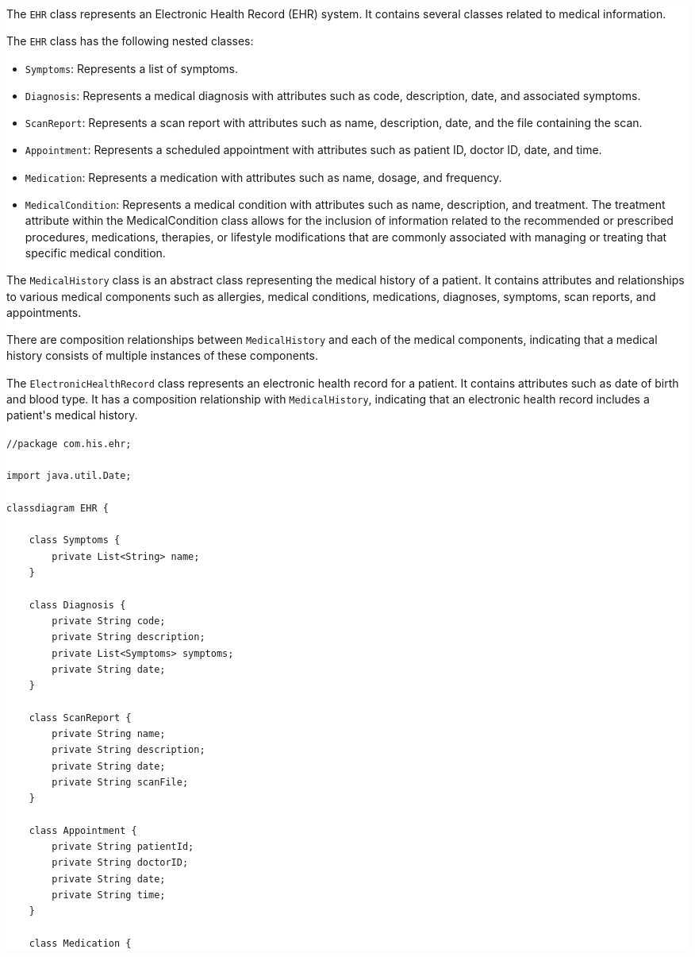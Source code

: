 The `EHR` class represents an Electronic Health Record (EHR) system. It contains several classes related to medical information.

The `EHR` class has the following nested classes:

-   `Symptoms`: Represents a list of symptoms.

-   `Diagnosis`: Represents a medical diagnosis with attributes such as code, description, date, and associated symptoms.

-   `ScanReport`: Represents a scan report with attributes such as name, description, date, and the file containing the scan.

-   `Appointment`: Represents a scheduled appointment with attributes such as patient ID, doctor ID, date, and time.

-   `Medication`: Represents a medication with attributes such as name, dosage, and frequency.

-   `MedicalCondition`: Represents a medical condition with attributes such as name, description, and treatment. The treatment attribute within the MedicalCondition class allows for the inclusion of information related to the recommended or prescribed procedures, medications, therapies, or lifestyle modifications that are commonly associated with managing or treating that specific medical condition.

The `MedicalHistory` class is an abstract class representing the medical history of a patient. It contains attributes and relationships to various medical components such as allergies, medical conditions, medications, diagnoses, symptoms, scan reports, and appointments.

There are composition relationships between `MedicalHistory` and each of the medical components, indicating that a medical history consists of multiple instances of these components.

The `ElectronicHealthRecord` class represents an electronic health record for a patient. It contains attributes such as date of birth and blood type. It has a composition relationship with `MedicalHistory`, indicating that an electronic health record includes a patient's medical history.


```
//package com.his.ehr;

import java.util.Date;

classdiagram EHR {
    
    class Symptoms {
        private List<String> name;
    }

    class Diagnosis {
        private String code;
        private String description;
        private List<Symptoms> symptoms;
        private String date;
    }

    class ScanReport {
        private String name;
        private String description;
        private String date;
        private String scanFile;
    }

    class Appointment {
        private String patientId;
        private String doctorID;
        private String date;
        private String time;
    }

    class Medication {
```